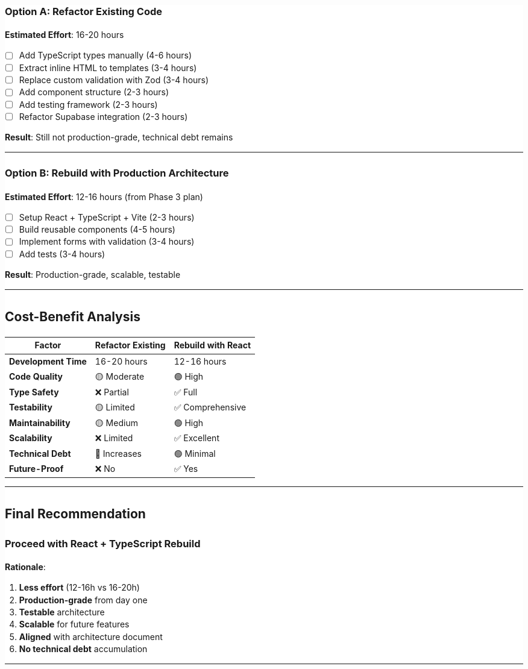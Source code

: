 ### Option A: Refactor Existing Code
**Estimated Effort**: 16-20 hours

- [ ] Add TypeScript types manually (4-6 hours)
- [ ] Extract inline HTML to templates (3-4 hours)
- [ ] Replace custom validation with Zod (3-4 hours)
- [ ] Add component structure (2-3 hours)
- [ ] Add testing framework (2-3 hours)
- [ ] Refactor Supabase integration (2-3 hours)

**Result**: Still not production-grade, technical debt remains

---

### Option B: Rebuild with Production Architecture
**Estimated Effort**: 12-16 hours (from Phase 3 plan)

- [ ] Setup React + TypeScript + Vite (2-3 hours)
- [ ] Build reusable components (4-5 hours)
- [ ] Implement forms with validation (3-4 hours)
- [ ] Add tests (3-4 hours)

**Result**: Production-grade, scalable, testable

---

## Cost-Benefit Analysis

| Factor | Refactor Existing | Rebuild with React |
|--------|-------------------|-------------------|
| **Development Time** | 16-20 hours | 12-16 hours |
| **Code Quality** | 🟡 Moderate | 🟢 High |
| **Type Safety** | ❌ Partial | ✅ Full |
| **Testability** | 🟡 Limited | ✅ Comprehensive |
| **Maintainability** | 🟡 Medium | 🟢 High |
| **Scalability** | ❌ Limited | ✅ Excellent |
| **Technical Debt** | 🔴 Increases | 🟢 Minimal |
| **Future-Proof** | ❌ No | ✅ Yes |

---

## Final Recommendation

### **Proceed with React + TypeScript Rebuild**

**Rationale**:
1. **Less effort** (12-16h vs 16-20h)
2. **Production-grade** from day one
3. **Testable** architecture
4. **Scalable** for future features
5. **Aligned** with architecture document
6. **No technical debt** accumulation

---